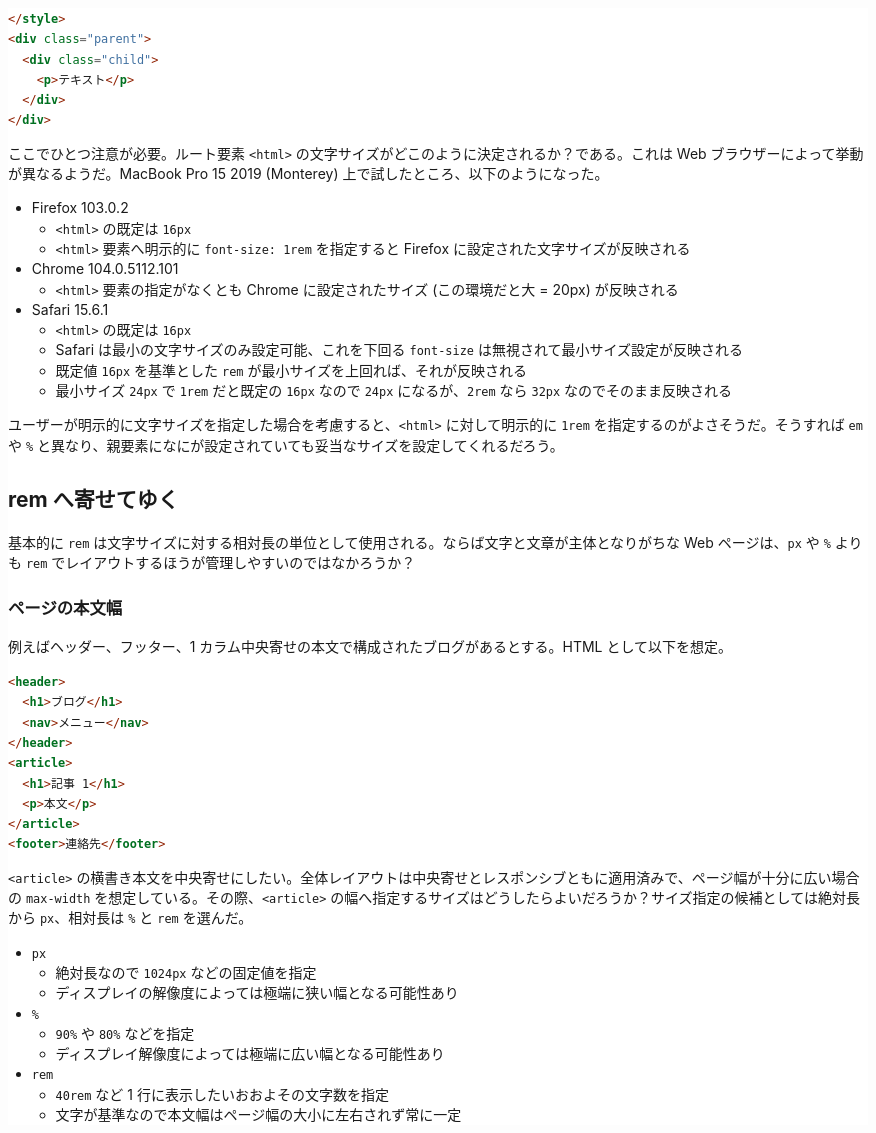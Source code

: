 ```html
</style>
<div class="parent">
  <div class="child">
    <p>テキスト</p>
  </div>
</div>
```

ここでひとつ注意が必要。ルート要素 `<html>` の文字サイズがどこのように決定されるか？である。これは Web ブラウザーによって挙動が異なるようだ。MacBook Pro 15 2019 (Monterey) 上で試したところ、以下のようになった。

- Firefox 103.0.2
  - `<html>` の既定は `16px`
  - `<html>` 要素へ明示的に `font-size: 1rem` を指定すると Firefox に設定された文字サイズが反映される
- Chrome 104.0.5112.101
  - `<html>` 要素の指定がなくとも Chrome に設定されたサイズ (この環境だと大 = 20px) が反映される
- Safari 15.6.1
  - `<html>` の既定は `16px`
  - Safari は最小の文字サイズのみ設定可能、これを下回る `font-size` は無視されて最小サイズ設定が反映される
  - 既定値 `16px` を基準とした `rem` が最小サイズを上回れば、それが反映される
  - 最小サイズ `24px` で `1rem` だと既定の `16px` なので `24px` になるが、`2rem` なら `32px` なのでそのまま反映される

ユーザーが明示的に文字サイズを指定した場合を考慮すると、`<html>` に対して明示的に `1rem` を指定するのがよさそうだ。そうすれば `em` や `%` と異なり、親要素になにが設定されていても妥当なサイズを設定してくれるだろう。

## rem へ寄せてゆく

基本的に `rem` は文字サイズに対する相対長の単位として使用される。ならば文字と文章が主体となりがちな Web ページは、`px` や `%` よりも `rem` でレイアウトするほうが管理しやすいのではなかろうか？

### ページの本文幅

例えばヘッダー、フッター、1 カラム中央寄せの本文で構成されたブログがあるとする。HTML として以下を想定。

```html
<header>
  <h1>ブログ</h1>
  <nav>メニュー</nav>
</header>
<article>
  <h1>記事 1</h1>
  <p>本文</p>
</article>
<footer>連絡先</footer>
```

`<article>` の横書き本文を中央寄せにしたい。全体レイアウトは中央寄せとレスポンシブともに適用済みで、ページ幅が十分に広い場合の `max-width` を想定している。その際、`<article>` の幅へ指定するサイズはどうしたらよいだろうか？サイズ指定の候補としては絶対長から `px`、相対長は `%` と `rem` を選んだ。

- `px`
  - 絶対長なので `1024px` などの固定値を指定
  - ディスプレイの解像度によっては極端に狭い幅となる可能性あり
- `%`
  - `90%` や `80%` などを指定
  - ディスプレイ解像度によっては極端に広い幅となる可能性あり
- `rem`
  - `40rem` など 1 行に表示したいおおよその文字数を指定
  - 文字が基準なので本文幅はページ幅の大小に左右されず常に一定
